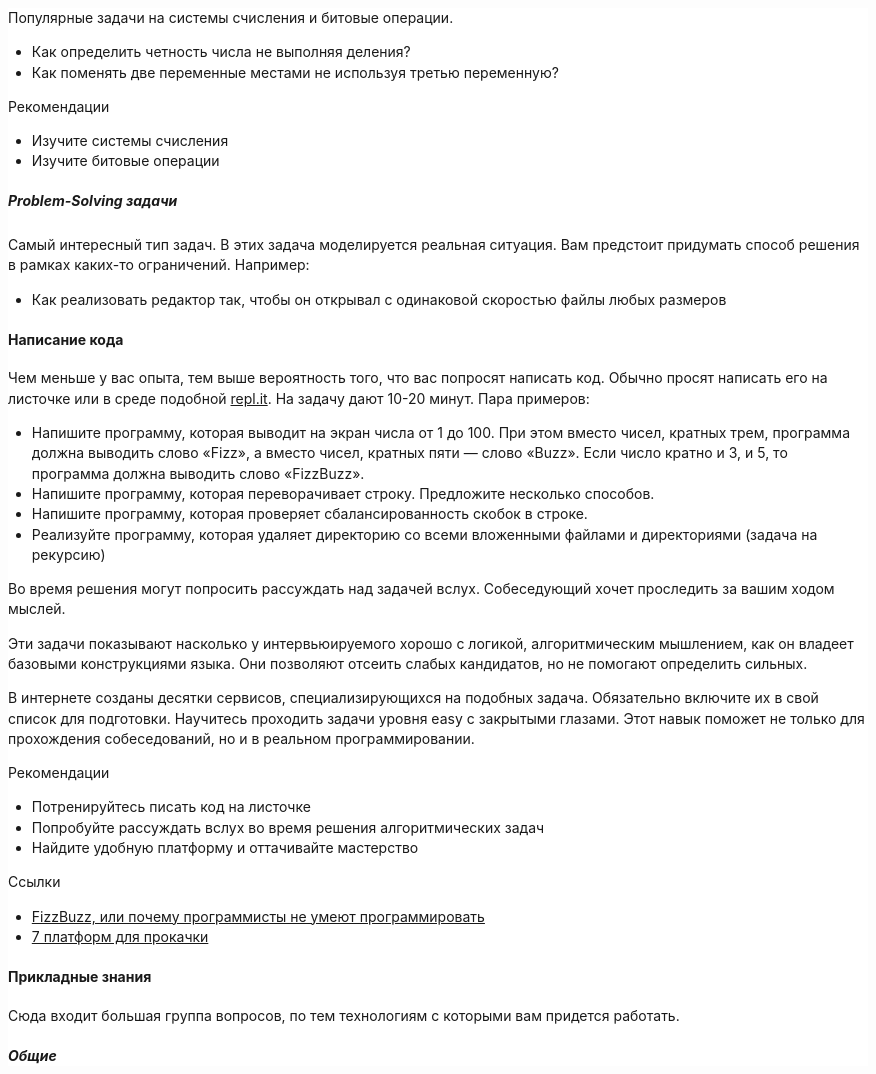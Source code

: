 Популярные задачи на системы счисления и битовые операции.

* Как определить четность числа не выполняя деления?
* Как поменять две переменные местами не используя третью переменную?

Рекомендации

* Изучите системы счисления
* Изучите битовые операции

##### Problem-Solving задачи

Самый интересный тип задач. В этих задача моделируется реальная ситуация. Вам предстоит придумать способ решения в рамках каких-то ограничений. Например: 

* Как реализовать редактор так, чтобы он открывал с одинаковой скоростью файлы любых размеров

#### Написание кода

Чем меньше у вас опыта, тем выше вероятность того, что вас попросят написать код. Обычно просят написать его на листочке или в среде подобной [repl.it](https://repl.it/). На задачу дают 10-20 минут. Пара примеров:

* Напишите программу, которая выводит на экран числа от 1 до 100. При этом вместо чисел, кратных трем, программа должна выводить слово «Fizz», а вместо чисел, кратных пяти — слово «Buzz». Если число кратно и 3, и 5, то программа должна выводить слово «FizzBuzz».
* Напишите программу, которая переворачивает строку. Предложите несколько способов.
* Напишите программу, которая проверяет сбалансированность скобок в строке.
* Реализуйте программу, которая удаляет директорию со всеми вложенными файлами и директориями (задача на рекурсию)

Во время решения могут попросить рассуждать над задачей вслух. Собеседующий хочет проследить за вашим ходом мыслей.

Эти задачи показывают насколько у интервьюируемого хорошо с логикой, алгоритмическим мышлением, как он владеет базовыми конструкциями языка. Они позволяют отсеить слабых кандидатов, но не помогают определить сильных.

В интернете созданы десятки сервисов, специализирующихся на подобных задача. Обязательно включите их в свой список для подготовки. Научитесь проходить задачи уровня easy с закрытыми глазами. Этот навык поможет не только для прохождения собеседований, но и в реальном программировании. 

Рекомендации

* Потренируйтесь писать код на листочке
* Попробуйте рассуждать вслух во время решения алгоритмических задач
* Найдите удобную платформу и оттачивайте мастерство

Ссылки

* [FizzBuzz, или почему программисты не умеют программировать](https://habr.com/ru/post/298134/)
* [7 платформ для прокачки](https://habr.com/ru/company/hexlet/blog/434786/)


#### Прикладные знания

Сюда входит большая группа вопросов, по тем технологиям с которыми вам придется работать. 

##### Общие
